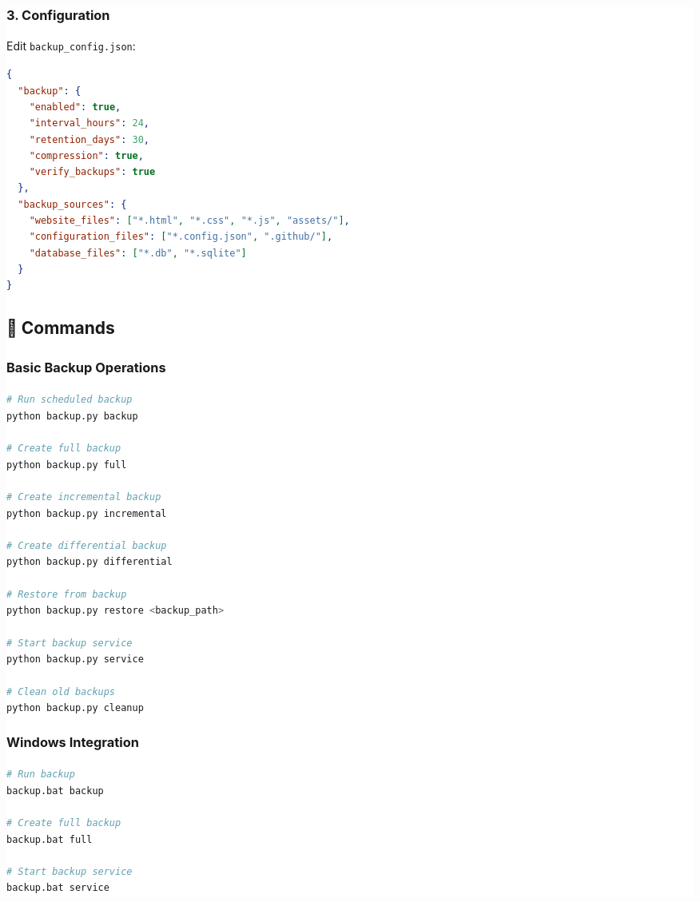 ### 3. Configuration
Edit `backup_config.json`:
```json
{
  "backup": {
    "enabled": true,
    "interval_hours": 24,
    "retention_days": 30,
    "compression": true,
    "verify_backups": true
  },
  "backup_sources": {
    "website_files": ["*.html", "*.css", "*.js", "assets/"],
    "configuration_files": ["*.config.json", ".github/"],
    "database_files": ["*.db", "*.sqlite"]
  }
}
```

## 🔧 Commands

### Basic Backup Operations
```bash
# Run scheduled backup
python backup.py backup

# Create full backup
python backup.py full

# Create incremental backup
python backup.py incremental

# Create differential backup
python backup.py differential

# Restore from backup
python backup.py restore <backup_path>

# Start backup service
python backup.py service

# Clean old backups
python backup.py cleanup
```

### Windows Integration
```bash
# Run backup
backup.bat backup

# Create full backup
backup.bat full

# Start backup service
backup.bat service
```

